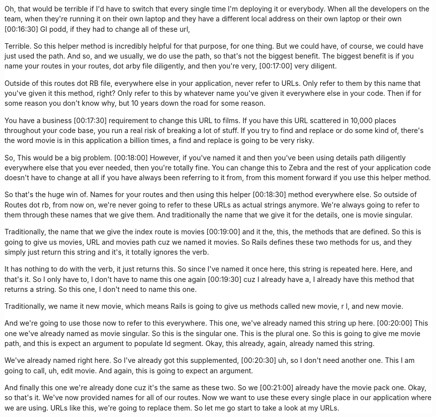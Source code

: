 Oh, that would be terrible if I'd have to switch that every single time I'm deploying it or everybody. When all the developers on the team, when they're running it on their own laptop and they have a different local address on their own laptop or their own [00:16:30] GI podd, if they had to change all of these url,

Terrible. So this helper method is incredibly helpful for that purpose, for one thing. But we could have, of course, we could have just used the path. And so, and we usually, we do use the path, so that's not the biggest benefit. The biggest benefit is if you name your routes in your routes, dot arby file diligently, and then you're very, [00:17:00] very diligent.

Outside of this routes dot RB file, everywhere else in your application, never refer to URLs. Only refer to them by this name that you've given it this method, right? Only refer to this by whatever name you've given it everywhere else in your code. Then if for some reason you don't know why, but 10 years down the road for some reason.

You have a business [00:17:30] requirement to change this URL to films. If you have this URL scattered in 10,000 places throughout your code base, you run a real risk of breaking a lot of stuff. If you try to find and replace or do some kind of, there's the word movie is in this application a billion times, a find and replace is going to be very risky.

So, This would be a big problem. [00:18:00] However, if you've named it and then you've been using details path diligently everywhere else that you ever needed, then you're totally fine. You can change this to Zebra and the rest of your application code doesn't have to change at all if you have always been referring to it from, from this moment forward if you use this helper method.

So that's the huge win of. Names for your routes and then using this helper [00:18:30] method everywhere else. So outside of Routes dot rb, from now on, we're never going to refer to these URLs as actual strings anymore. We're always going to refer to them through these names that we give them. And traditionally the name that we give it for the details, one is movie singular.

Traditionally, the name that we give the index route is movies [00:19:00] and it the, this, the methods that are defined. So this is going to give us movies, URL and movies path cuz we named it movies. So Rails defines these two methods for us, and they simply just return this string and it's, it totally ignores the verb.

It has nothing to do with the verb, it just returns this. So since I've named it once here, this string is repeated here. Here, and that's it. So I only have to, I don't have to name this one again [00:19:30] cuz I already have a, I already have this method that returns a string. So this one, I don't need to name this one.

Traditionally, we name it new movie, which means Rails is going to give us methods called new movie, r l, and new movie.

And we're going to use those now to refer to this everywhere. This one, we've already named this string up here. [00:20:00] This one we've already named as movie singular. So this is the singular one. This is the plural one. So this is going to give me movie path, and this is expect an argument to populate Id segment. Okay, this already, again, already named this string.

We've already named right here. So I've already got this supplemented, [00:20:30] uh, so I don't need another one. This I am going to call, uh, edit movie. And again, this is going to expect an argument.

And finally this one we're already done cuz it's the same as these two. So we [00:21:00] already have the movie pack one. Okay, so that's it. We've now provided names for all of our routes. Now we want to use these every single place in our application where we are using. URLs like this, we're going to replace them. So let me go start to take a look at my URLs.
